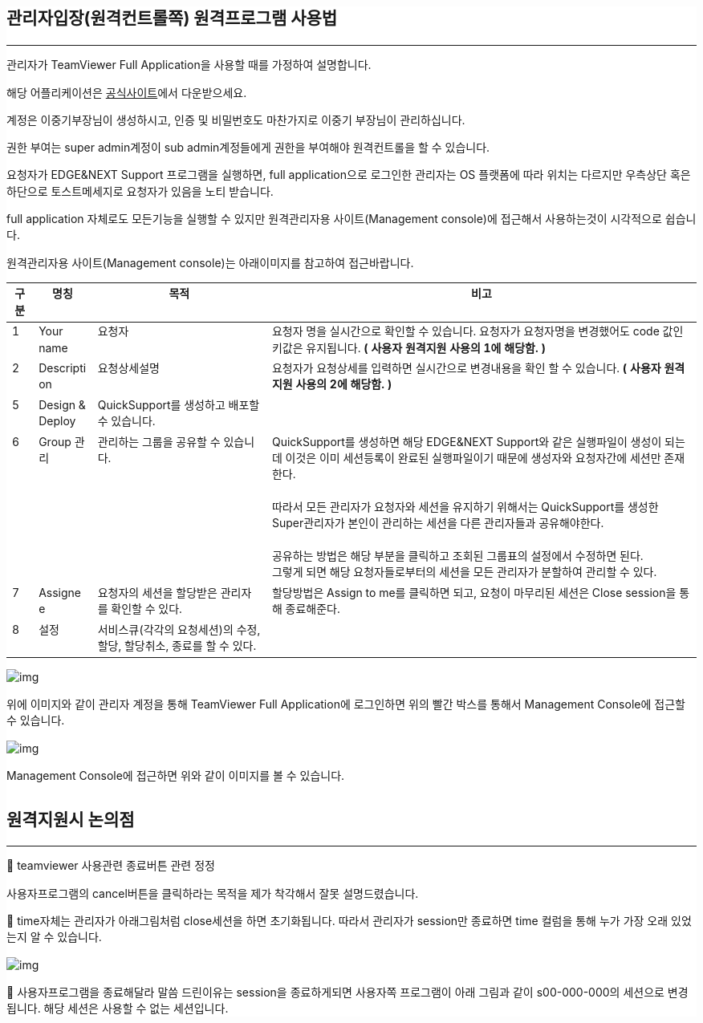 ## 관리자입장(원격컨트롤쪽) 원격프로그램 사용법
---
관리자가 TeamViewer Full Application을 사용할 때를 가정하여 설명합니다. 

해당 어플리케이션은 [공식사이트](https://www.teamviewer.com/en/teamviewer-automatic-download/)에서 다운받으세요. 

계정은 이중기부장님이 생성하시고, 인증 및 비밀번호도 마찬가지로 이중기 부장님이 관리하십니다. 

권한 부여는 super admin계정이 sub admin계정들에게 권한을 부여해야 원격컨트롤을 할 수 있습니다.

요청자가 EDGE&NEXT Support 프로그램을 실행하면, full application으로 로그인한 관리자는 OS 플랫폼에 따라 위치는 다르지만 우측상단 혹은 하단으로 토스트메세지로 요청자가 있음을 노티 받습니다.

full application 자체로도 모든기능을 실행할 수 있지만 원격관리자용 사이트(Management console)<a id='management-console'></a>에 접근해서 사용하는것이 시각적으로 쉽습니다.

원격관리자용 사이트(Management console)는 아래이미지를 참고하여 접근바랍니다.

|구분| 명칭 | 목적 | 비고 |
|---|---|---|---|
| 1 | Your name | 요청자 | 요청자 명을 실시간으로 확인할 수 있습니다. 요청자가 요청자명을 변경했어도 code 값인 키값은 유지됩니다. **( 사용자 원격지원 사용의 1에 해당함. )**|
| 2 | Description | 요청상세설명 | 요청자가 요청상세를 입력하면 실시간으로 변경내용을 확인 할 수 있습니다. **( 사용자 원격지원 사용의 2에 해당함. )**|
| 5 | Design & Deploy | QuickSupport를 생성하고 배포할 수 있습니다. | |
| 6 | Group 관리 | 관리하는 그룹을 공유할 수 있습니다. |  QuickSupport를 생성하면 해당 EDGE&NEXT Support와 같은 실행파일이 생성이 되는데 이것은 이미 세션등록이 완료된 실행파일이기 때문에 생성자와 요청자간에 세션만 존재한다.<br><br> 따라서 모든 관리자가 요청자와 세션을 유지하기 위해서는 QuickSupport를 생성한 Super관리자가 본인이 관리하는 세션을 다른 관리자들과 공유해야한다.<br><br>공유하는 방법은 해당 부분을 클릭하고 조회된 그룹표의 설정에서 수정하면 된다.<br> 그렇게 되면 해당 요청자들로부터의 세션을 모든 관리자가 분할하여 관리할 수 있다. |
| 7 | Assignee | 요청자의 세션을 할당받은 관리자를 확인할 수 있다. | 할당방법은 Assign to me를 클릭하면 되고, 요청이 마무리된 세션은 Close session을 통해 종료해준다. |
| 8 | 설정 | 서비스큐(각각의 요청세션)의 수정, 할당, 할당취소, 종료를 할 수 있다. | |

![img](/supporting-pages/images/remote12.png?width=1000px)

위에 이미지와 같이 관리자 계정을 통해 TeamViewer Full Application에 로그인하면 위의 빨간 박스를 통해서 Management Console에 접근할 수 있습니다.

![img](/supporting-pages/images/remote11.png?width=1000px)

Management Console에 접근하면 위와 같이 이미지를 볼 수 있습니다.

## 원격지원시 논의점
---
<span class='black-stress'>🔖 teamviewer 사용관련 종료버튼 관련 정정</span>

사용자프로그램의 cancel버튼을 클릭하라는 목적을 제가 착각해서 잘못 설명드렸습니다.

📌 time자체는 관리자가 아래그림처럼 close세션을 하면 초기화됩니다. 따라서 관리자가 session만 종료하면 time 컬럼을 통해 누가 가장 오래 있었는지 알 수 있습니다.

![img](/supporting-pages/images/remote18.png?width=1000px)

📌 사용자프로그램을 종료해달라 말씀 드린이유는 session을 종료하게되면 사용자쪽 프로그램이 아래 그림과 같이 s00-000-000의 세션으로 변경됩니다.
  해당 세션은 사용할 수 없는 세션입니다. 
  